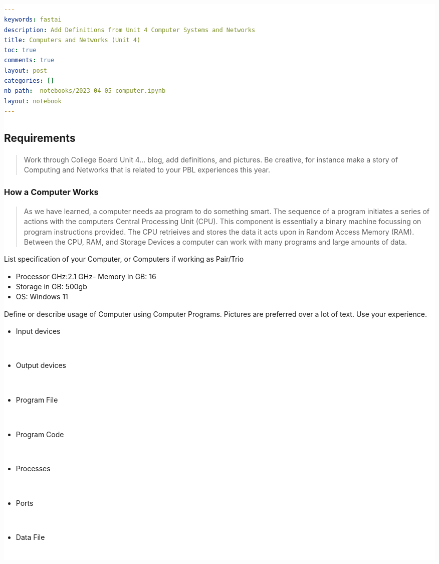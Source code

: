 ```yaml
---
keywords: fastai
description: Add Definitions from Unit 4 Computer Systems and Networks
title: Computers and Networks (Unit 4)
toc: true
comments: true
layout: post
categories: []
nb_path: _notebooks/2023-04-05-computer.ipynb
layout: notebook
---
```




<div class="container" id="notebook-container">
        
<div class="cell border-box-sizing text_cell rendered"><div class="inner_cell">
<div class="text_cell_render border-box-sizing rendered_html">
<h2 id="Requirements">Requirements<a class="anchor-link" href="#Requirements"> </a></h2><blockquote><p>Work through College Board Unit 4... blog, add definitions, and pictures.  Be creative, for instance make a story of Computing and Networks that is related to your PBL experiences this year.</p>
</blockquote>
<h3 id="How-a-Computer-Works">How a Computer Works<a class="anchor-link" href="#How-a-Computer-Works"> </a></h3><blockquote><p>As we have learned, a computer needs aa program to do something smart.  The sequence of a program initiates a series of actions with the computers Central Processing Unit (CPU). This component is essentially a binary machine focussing on program instructions provided.  The CPU retrieives and stores the data it acts upon in Random Access Memory (RAM). Between the CPU, RAM, and Storage Devices a computer can work with many programs and large amounts of data.</p>
</blockquote>
<p>List specification of your Computer, or Computers if working as Pair/Trio</p>
<ul>
<li>Processor GHz:2.1 GHz- Memory in GB: 16</li>
<li>Storage in GB: 500gb</li>
<li>OS: Windows 11</li>
</ul>
<p>Define or describe usage of Computer using Computer Programs. Pictures are preferred over a lot of text.  Use your experience.</p>
<ul>
<li><p>Input devices</p>
<p><img src="/home/unlqsting/vscode/blog/_notebooks/images/input.jpg" alt=""></p>
</li>
<li><p>Output devices</p>
<p><img src="/home/unlqsting/vscode/blog/_notebooks/images/output.jpg" alt=""></p>
</li>
<li><p>Program File</p>
<p><img src="/home/unlqsting/vscode/blog/_notebooks/images/programFile.jpg" alt=""></p>
</li>
<li><p>Program Code</p>
<p><img src="/home/unlqsting/vscode/blog/_notebooks/images/programCode.jpg" alt=""></p>
</li>
<li><p>Processes</p>
<p><img src="/home/unlqsting/vscode/blog/_notebooks/images/process.jpg" alt=""></p>
</li>
<li><p>Ports</p>
<p><img src="/home/unlqsting/vscode/blog/_notebooks/images/ports.jpg" alt=""></p>
</li>
<li><p>Data File</p>
<p><img src="/home/unlqsting/vscode/blog/_notebooks/images/dataFile.jpg" alt=""></p>
</li>